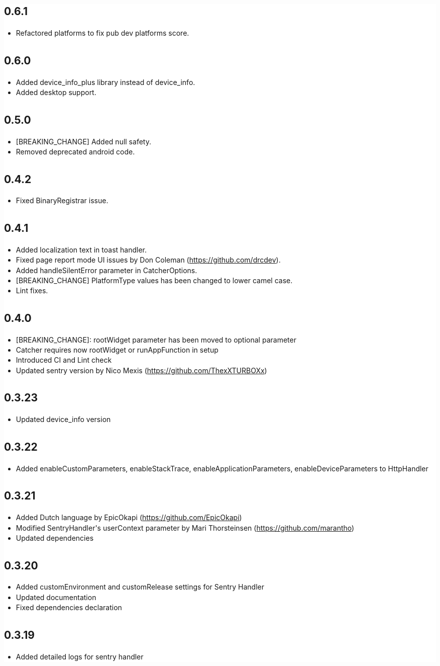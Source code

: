 ## 0.6.1
* Refactored platforms to fix pub dev platforms score.

## 0.6.0
* Added device_info_plus library instead of device_info.
* Added desktop support.

## 0.5.0
* [BREAKING_CHANGE] Added null safety.
* Removed deprecated android code.

## 0.4.2
* Fixed BinaryRegistrar issue.

## 0.4.1
* Added localization text in toast handler.
* Fixed page report mode UI issues by Don Coleman (https://github.com/drcdev).
* Added handleSilentError parameter in CatcherOptions.
* [BREAKING_CHANGE] PlatformType values has been changed to lower camel case.
* Lint fixes.

## 0.4.0
* [BREAKING_CHANGE]: rootWidget parameter has been moved to optional parameter
* Catcher requires now rootWidget or runAppFunction in setup
* Introduced CI and Lint check
* Updated sentry version by Nico Mexis (https://github.com/ThexXTURBOXx)

## 0.3.23
* Updated device_info version

## 0.3.22
* Added enableCustomParameters, enableStackTrace, enableApplicationParameters, enableDeviceParameters to HttpHandler

## 0.3.21
* Added Dutch language by EpicOkapi (https://github.com/EpicOkapi)
* Modified SentryHandler's userContext parameter by Mari Thorsteinsen (https://github.com/marantho)
* Updated dependencies

## 0.3.20
* Added customEnvironment and customRelease settings for Sentry Handler
* Updated documentation
* Fixed dependencies declaration

## 0.3.19
* Added detailed logs for sentry handler
